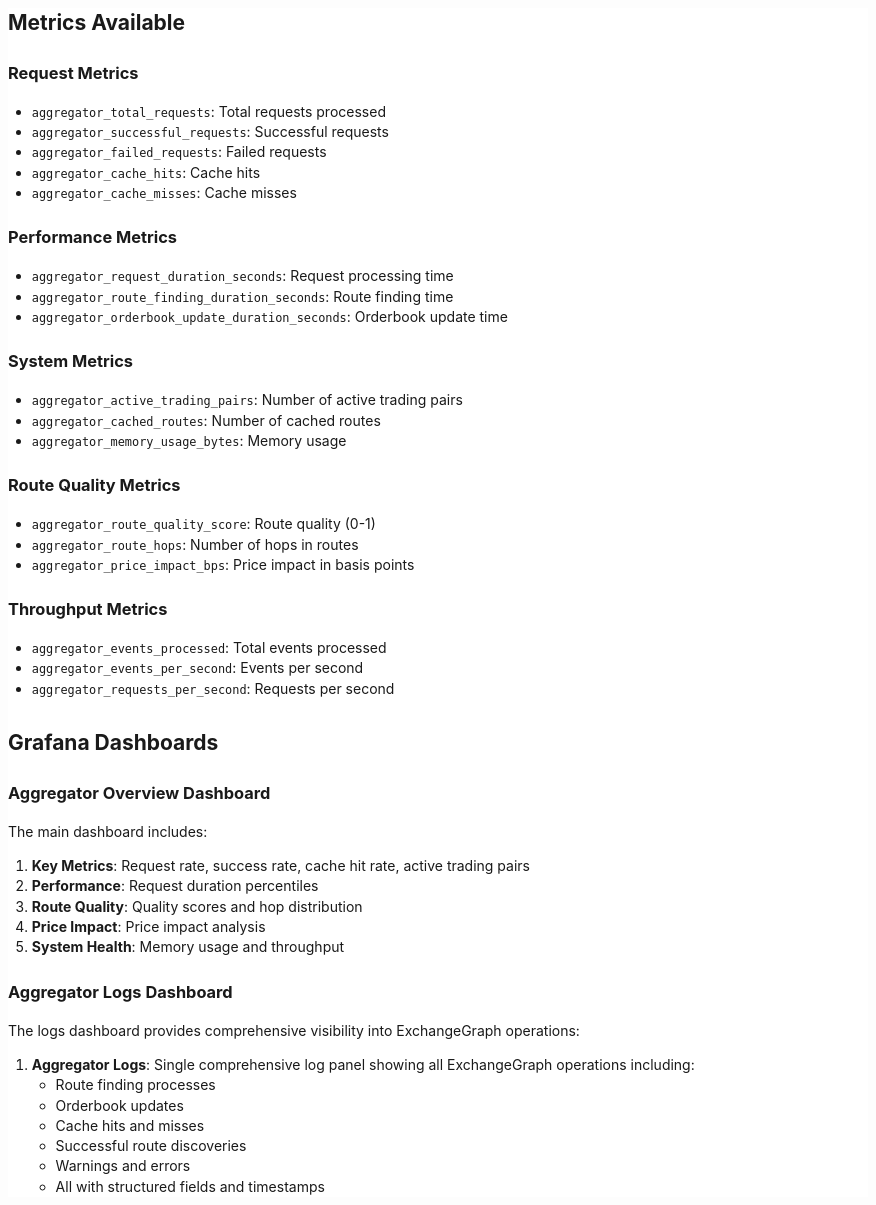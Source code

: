 ## Metrics Available

### Request Metrics
- `aggregator_total_requests`: Total requests processed
- `aggregator_successful_requests`: Successful requests
- `aggregator_failed_requests`: Failed requests
- `aggregator_cache_hits`: Cache hits
- `aggregator_cache_misses`: Cache misses

### Performance Metrics
- `aggregator_request_duration_seconds`: Request processing time
- `aggregator_route_finding_duration_seconds`: Route finding time
- `aggregator_orderbook_update_duration_seconds`: Orderbook update time

### System Metrics
- `aggregator_active_trading_pairs`: Number of active trading pairs
- `aggregator_cached_routes`: Number of cached routes
- `aggregator_memory_usage_bytes`: Memory usage

### Route Quality Metrics
- `aggregator_route_quality_score`: Route quality (0-1)
- `aggregator_route_hops`: Number of hops in routes
- `aggregator_price_impact_bps`: Price impact in basis points

### Throughput Metrics
- `aggregator_events_processed`: Total events processed
- `aggregator_events_per_second`: Events per second
- `aggregator_requests_per_second`: Requests per second

## Grafana Dashboards

### Aggregator Overview Dashboard
The main dashboard includes:

1. **Key Metrics**: Request rate, success rate, cache hit rate, active trading pairs
2. **Performance**: Request duration percentiles
3. **Route Quality**: Quality scores and hop distribution
4. **Price Impact**: Price impact analysis
5. **System Health**: Memory usage and throughput

### Aggregator Logs Dashboard
The logs dashboard provides comprehensive visibility into ExchangeGraph operations:

1. **Aggregator Logs**: Single comprehensive log panel showing all ExchangeGraph operations including:
   - Route finding processes
   - Orderbook updates
   - Cache hits and misses
   - Successful route discoveries
   - Warnings and errors
   - All with structured fields and timestamps
